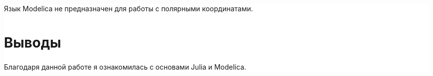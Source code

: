 Язык Modelica не предназначен для работы с полярными координатами.

# Выводы

Благодаря данной работе я ознакомилась с основами Julia и Modelica.